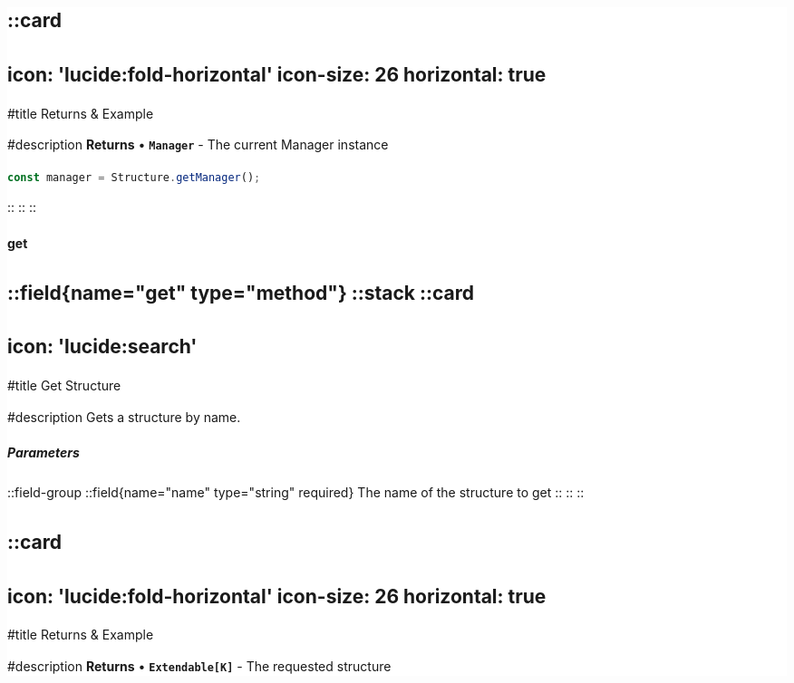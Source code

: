   ::card
  ---
  icon: 'lucide:fold-horizontal'
  icon-size: 26
  horizontal: true
  ---
  #title
  Returns & Example

  #description
  **Returns**
  • **`Manager`** - The current Manager instance

```js
const manager = Structure.getManager();
```
  ::
::
::

#### get
::field{name="get" type="method"}
::stack
  ::card
  ---
  icon: 'lucide:search'
  ---
  #title
  Get Structure

  #description
  Gets a structure by name.
  <br>
  <h5>Parameters</h5>

  ::field-group
    ::field{name="name" type="string" required}
    The name of the structure to get
    ::
  ::
  ::

  ::card
  ---
  icon: 'lucide:fold-horizontal'
  icon-size: 26
  horizontal: true
  ---
  #title
  Returns & Example

  #description
  **Returns**
  • **`Extendable[K]`** - The requested structure
